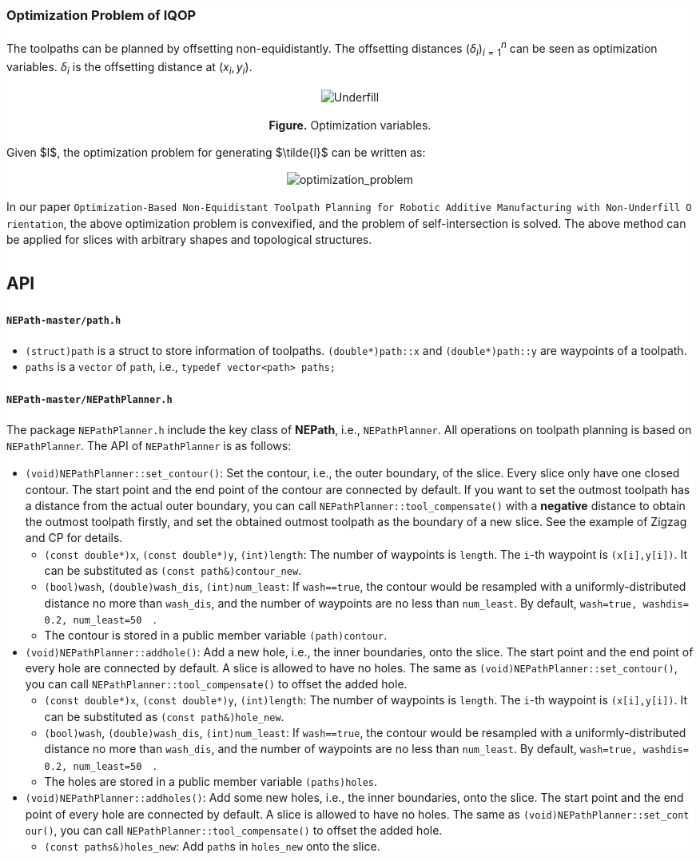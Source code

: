 ### Optimization Problem of IQOP

The toolpaths can be planned by offsetting non-equidistantly. The offsetting distances $(\delta_i)_{i=1}^n$ can be seen as optimization variables. $\delta_i$ is the offsetting distance at $(x_i,y_i)$.

<p align="center">
	<img src="https://github.com/WangY18/NEPath/assets/75420225/169ab971-35b6-42b3-a1ce-8fa356532902" alt="Underfill" height="200" />
</p>
<p align="center">
    <b>Figure.</b> Optimization variables.
</p>
Given $l$, the optimization problem for generating $\tilde{l}$ can be written as:
<p align="center">
	<img src="https://github.com/user-attachments/assets/e617e046-9342-4383-b8e7-39a21c01881e" alt="optimization_problem" height="220" />
</p>

In our paper `Optimization-Based Non-Equidistant Toolpath Planning for Robotic Additive Manufacturing with Non-Underfill Orientation`, the above optimization problem is convexified, and the problem of self-intersection is solved. The above method can be applied for slices with arbitrary shapes and topological structures.

## API

#### `NEPath-master/path.h`

+ `(struct)path` is a struct to store information of toolpaths. `(double*)path::x` and `(double*)path::y` are waypoints of a toolpath.
+ `paths` is a `vector` of `path`, i.e., `typedef vector<path> paths;`

#### `NEPath-master/NEPathPlanner.h`

The package `NEPathPlanner.h` include the key class of **NEPath**, i.e., `NEPathPlanner`. All operations on toolpath planning is based on `NEPathPlanner`. The API of `NEPathPlanner` is as follows:

+ `(void)NEPathPlanner::set_contour()`: Set the contour, i.e., the outer boundary, of the slice. Every slice only have one closed contour. The start point and the end point of the contour are connected by default. If you want to set the outmost toolpath has a distance from the actual outer boundary, you can call `NEPathPlanner::tool_compensate()` with a **negative** distance to obtain the outmost toolpath firstly, and set the obtained outmost toolpath as the boundary of a new slice. See the example of Zigzag and CP for details.
	+ `(const double*)x`, `(const double*)y`, `(int)length`: The number of waypoints is  `length`. The `i`-th waypoint is `(x[i],y[i])`. It can be substituted as `(const path&)contour_new`.
	+ `(bool)wash`, `(double)wash_dis`, `(int)num_least`: If `wash==true`, the contour would be resampled with a uniformly-distributed distance no more than `wash_dis`, and the number of waypoints are no less than `num_least`. By default, `wash=true, washdis=0.2, num_least=50  `.
	+ The contour is stored in a public member variable `(path)contour`.
+ `(void)NEPathPlanner::addhole()`: Add a new hole, i.e., the inner boundaries, onto the slice. The start point and the end point of every hole are connected by default. A slice is allowed to have no holes. The same as `(void)NEPathPlanner::set_contour()`, you can call `NEPathPlanner::tool_compensate()` to offset the added hole.
	+ `(const double*)x`, `(const double*)y`, `(int)length`: The number of waypoints is  `length`. The `i`-th waypoint is `(x[i],y[i])`. It can be substituted as `(const path&)hole_new`.
	+ `(bool)wash`, `(double)wash_dis`, `(int)num_least`: If `wash==true`, the contour would be resampled with a uniformly-distributed distance no more than `wash_dis`, and the number of waypoints are no less than `num_least`. By default, `wash=true, washdis=0.2, num_least=50  `.
	+ The holes are stored in a public member variable `(paths)holes`.
+ `(void)NEPathPlanner::addholes()`: Add some new holes, i.e., the inner boundaries, onto the slice. The start point and the end point of every hole are connected by default. A slice is allowed to have no holes. The same as `(void)NEPathPlanner::set_contour()`, you can call `NEPathPlanner::tool_compensate()` to offset the added hole.
	+ `(const paths&)holes_new`: Add `path`s in `holes_new` onto the slice.